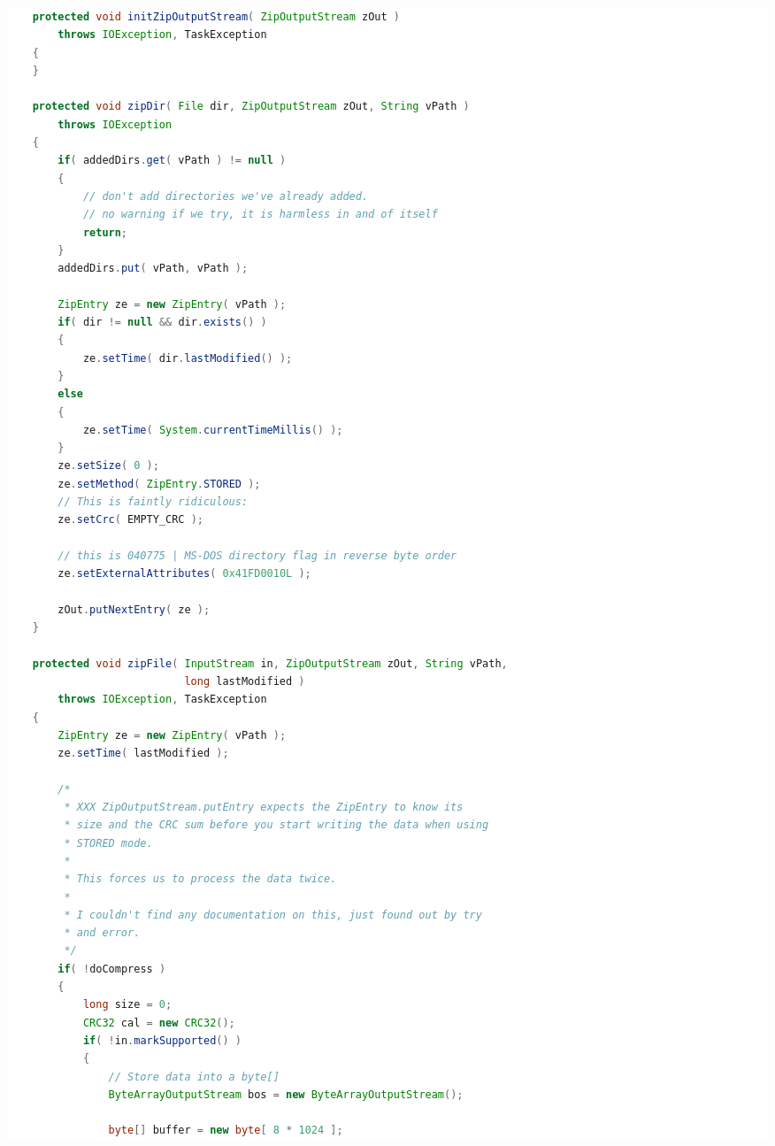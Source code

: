```java
    protected void initZipOutputStream( ZipOutputStream zOut )
        throws IOException, TaskException
    {
    }

    protected void zipDir( File dir, ZipOutputStream zOut, String vPath )
        throws IOException
    {
        if( addedDirs.get( vPath ) != null )
        {
            // don't add directories we've already added.
            // no warning if we try, it is harmless in and of itself
            return;
        }
        addedDirs.put( vPath, vPath );

        ZipEntry ze = new ZipEntry( vPath );
        if( dir != null && dir.exists() )
        {
            ze.setTime( dir.lastModified() );
        }
        else
        {
            ze.setTime( System.currentTimeMillis() );
        }
        ze.setSize( 0 );
        ze.setMethod( ZipEntry.STORED );
        // This is faintly ridiculous:
        ze.setCrc( EMPTY_CRC );

        // this is 040775 | MS-DOS directory flag in reverse byte order
        ze.setExternalAttributes( 0x41FD0010L );

        zOut.putNextEntry( ze );
    }

    protected void zipFile( InputStream in, ZipOutputStream zOut, String vPath,
                            long lastModified )
        throws IOException, TaskException
    {
        ZipEntry ze = new ZipEntry( vPath );
        ze.setTime( lastModified );

        /*
         * XXX ZipOutputStream.putEntry expects the ZipEntry to know its
         * size and the CRC sum before you start writing the data when using
         * STORED mode.
         *
         * This forces us to process the data twice.
         *
         * I couldn't find any documentation on this, just found out by try
         * and error.
         */
        if( !doCompress )
        {
            long size = 0;
            CRC32 cal = new CRC32();
            if( !in.markSupported() )
            {
                // Store data into a byte[]
                ByteArrayOutputStream bos = new ByteArrayOutputStream();

                byte[] buffer = new byte[ 8 * 1024 ];
```